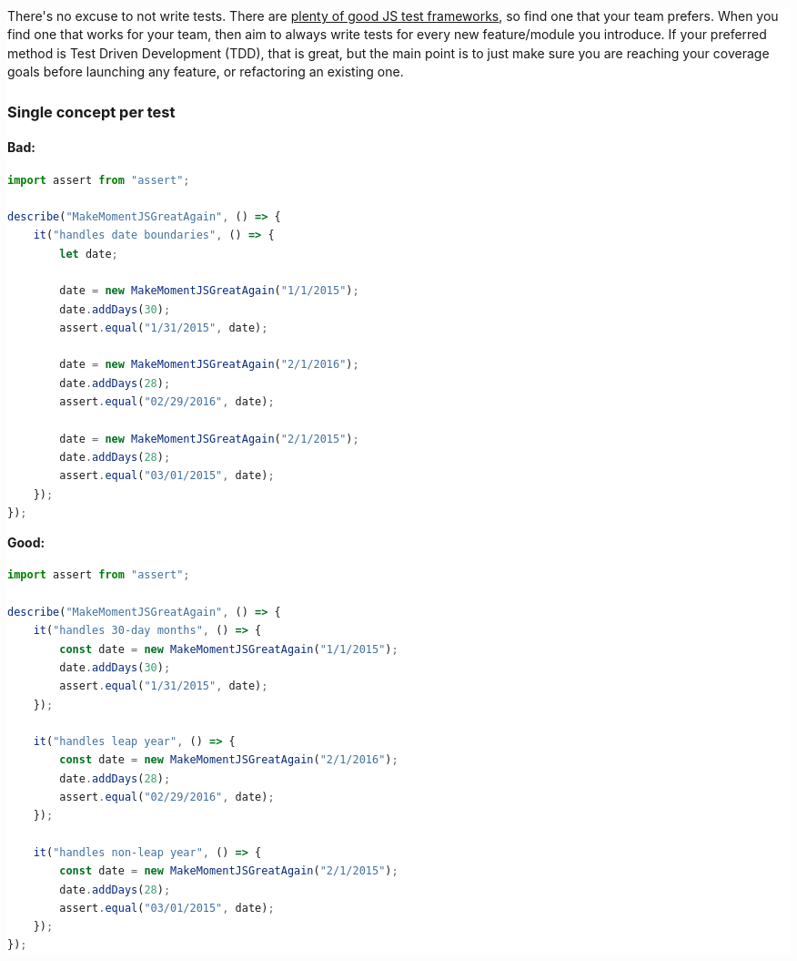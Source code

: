 There's no excuse to not write tests. There are [plenty of good JS test frameworks](http://jstherightway.org/#testing-tools), so find one that your team prefers.
When you find one that works for your team, then aim to always write tests
for every new feature/module you introduce. If your preferred method is
Test Driven Development (TDD), that is great, but the main point is to just
make sure you are reaching your coverage goals before launching any feature,
or refactoring an existing one.

### Single concept per test

**Bad:**

```javascript
import assert from "assert";

describe("MakeMomentJSGreatAgain", () => {
    it("handles date boundaries", () => {
        let date;

        date = new MakeMomentJSGreatAgain("1/1/2015");
        date.addDays(30);
        assert.equal("1/31/2015", date);

        date = new MakeMomentJSGreatAgain("2/1/2016");
        date.addDays(28);
        assert.equal("02/29/2016", date);

        date = new MakeMomentJSGreatAgain("2/1/2015");
        date.addDays(28);
        assert.equal("03/01/2015", date);
    });
});
```

**Good:**

```javascript
import assert from "assert";

describe("MakeMomentJSGreatAgain", () => {
    it("handles 30-day months", () => {
        const date = new MakeMomentJSGreatAgain("1/1/2015");
        date.addDays(30);
        assert.equal("1/31/2015", date);
    });

    it("handles leap year", () => {
        const date = new MakeMomentJSGreatAgain("2/1/2016");
        date.addDays(28);
        assert.equal("02/29/2016", date);
    });

    it("handles non-leap year", () => {
        const date = new MakeMomentJSGreatAgain("2/1/2015");
        date.addDays(28);
        assert.equal("03/01/2015", date);
    });
});
```
